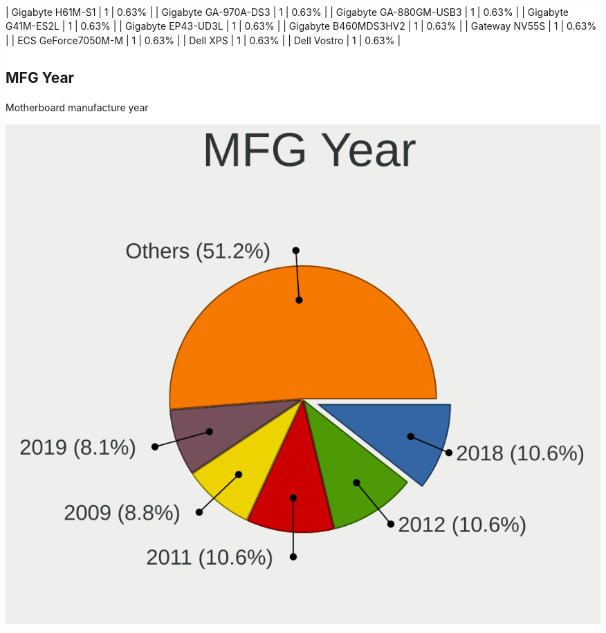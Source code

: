 | Gigabyte H61M-S1       | 1         | 0.63%   |
| Gigabyte GA-970A-DS3   | 1         | 0.63%   |
| Gigabyte GA-880GM-USB3 | 1         | 0.63%   |
| Gigabyte G41M-ES2L     | 1         | 0.63%   |
| Gigabyte EP43-UD3L     | 1         | 0.63%   |
| Gigabyte B460MDS3HV2   | 1         | 0.63%   |
| Gateway NV55S          | 1         | 0.63%   |
| ECS GeForce7050M-M     | 1         | 0.63%   |
| Dell XPS               | 1         | 0.63%   |
| Dell Vostro            | 1         | 0.63%   |

MFG Year
--------

Motherboard manufacture year

![MFG Year](./All/images/pie_chart/node_year.svg)

